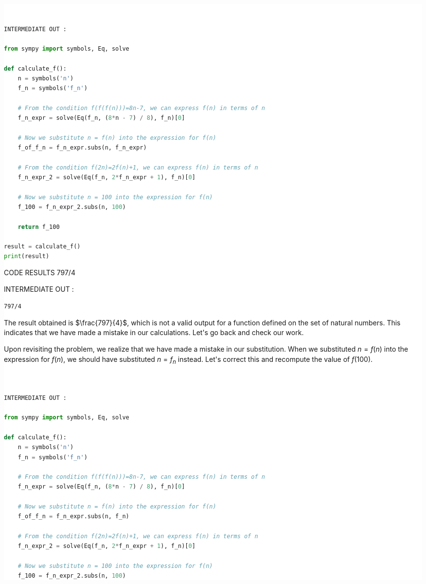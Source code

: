 ```python


INTERMEDIATE OUT :

from sympy import symbols, Eq, solve

def calculate_f():
    n = symbols('n')
    f_n = symbols('f_n')

    # From the condition f(f(f(n)))=8n-7, we can express f(n) in terms of n
    f_n_expr = solve(Eq(f_n, (8*n - 7) / 8), f_n)[0]

    # Now we substitute n = f(n) into the expression for f(n)
    f_of_f_n = f_n_expr.subs(n, f_n_expr)

    # From the condition f(2n)=2f(n)+1, we can express f(n) in terms of n
    f_n_expr_2 = solve(Eq(f_n, 2*f_n_expr + 1), f_n)[0]

    # Now we substitute n = 100 into the expression for f(n)
    f_100 = f_n_expr_2.subs(n, 100)

    return f_100

result = calculate_f()
print(result)
```

CODE RESULTS 797/4

INTERMEDIATE OUT :
```output
797/4
```
The result obtained is $\frac{797}{4}$, which is not a valid output for a function defined on the set of natural numbers. This indicates that we have made a mistake in our calculations. Let's go back and check our work.

Upon revisiting the problem, we realize that we have made a mistake in our substitution. When we substituted $n = f(n)$ into the expression for $f(n)$, we should have substituted $n = f_n$ instead. Let's correct this and recompute the value of $f(100)$.

```python


INTERMEDIATE OUT :

from sympy import symbols, Eq, solve

def calculate_f():
    n = symbols('n')
    f_n = symbols('f_n')

    # From the condition f(f(f(n)))=8n-7, we can express f(n) in terms of n
    f_n_expr = solve(Eq(f_n, (8*n - 7) / 8), f_n)[0]

    # Now we substitute n = f(n) into the expression for f(n)
    f_of_f_n = f_n_expr.subs(n, f_n)

    # From the condition f(2n)=2f(n)+1, we can express f(n) in terms of n
    f_n_expr_2 = solve(Eq(f_n, 2*f_n_expr + 1), f_n)[0]

    # Now we substitute n = 100 into the expression for f(n)
    f_100 = f_n_expr_2.subs(n, 100)

```